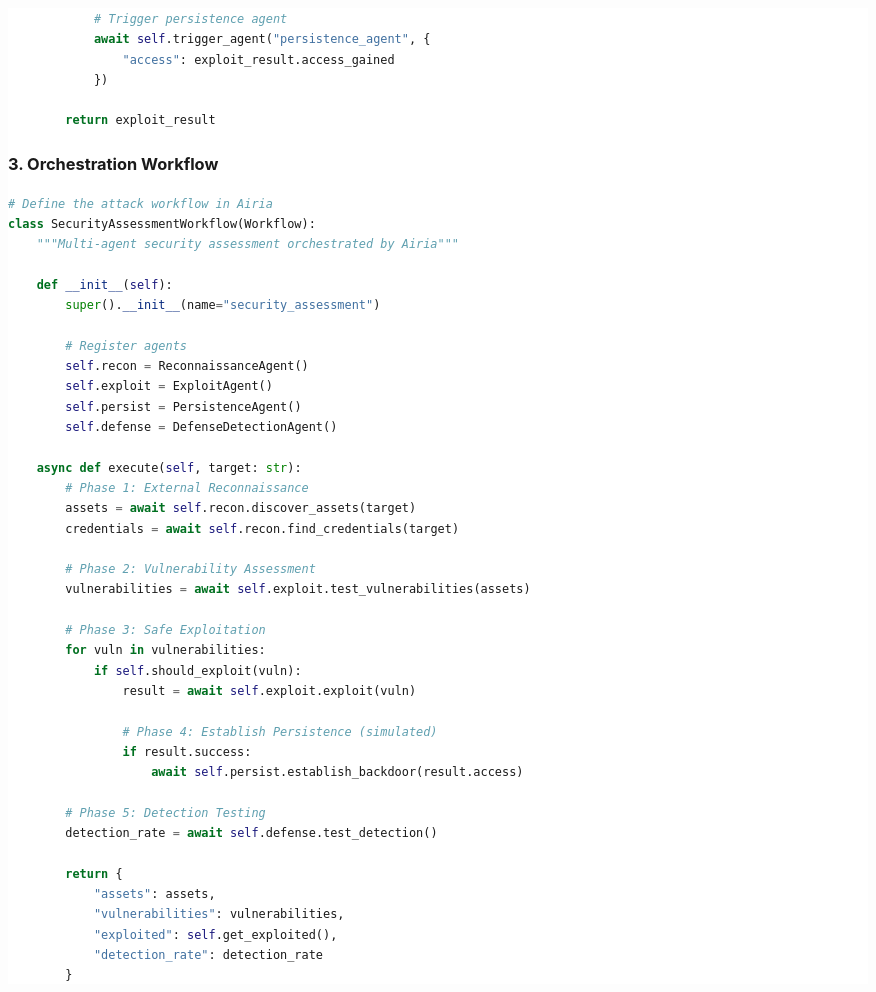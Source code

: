 ```python
            # Trigger persistence agent
            await self.trigger_agent("persistence_agent", {
                "access": exploit_result.access_gained
            })

        return exploit_result
```

### 3. Orchestration Workflow

```python
# Define the attack workflow in Airia
class SecurityAssessmentWorkflow(Workflow):
    """Multi-agent security assessment orchestrated by Airia"""

    def __init__(self):
        super().__init__(name="security_assessment")

        # Register agents
        self.recon = ReconnaissanceAgent()
        self.exploit = ExploitAgent()
        self.persist = PersistenceAgent()
        self.defense = DefenseDetectionAgent()

    async def execute(self, target: str):
        # Phase 1: External Reconnaissance
        assets = await self.recon.discover_assets(target)
        credentials = await self.recon.find_credentials(target)

        # Phase 2: Vulnerability Assessment
        vulnerabilities = await self.exploit.test_vulnerabilities(assets)

        # Phase 3: Safe Exploitation
        for vuln in vulnerabilities:
            if self.should_exploit(vuln):
                result = await self.exploit.exploit(vuln)

                # Phase 4: Establish Persistence (simulated)
                if result.success:
                    await self.persist.establish_backdoor(result.access)

        # Phase 5: Detection Testing
        detection_rate = await self.defense.test_detection()

        return {
            "assets": assets,
            "vulnerabilities": vulnerabilities,
            "exploited": self.get_exploited(),
            "detection_rate": detection_rate
        }
```

